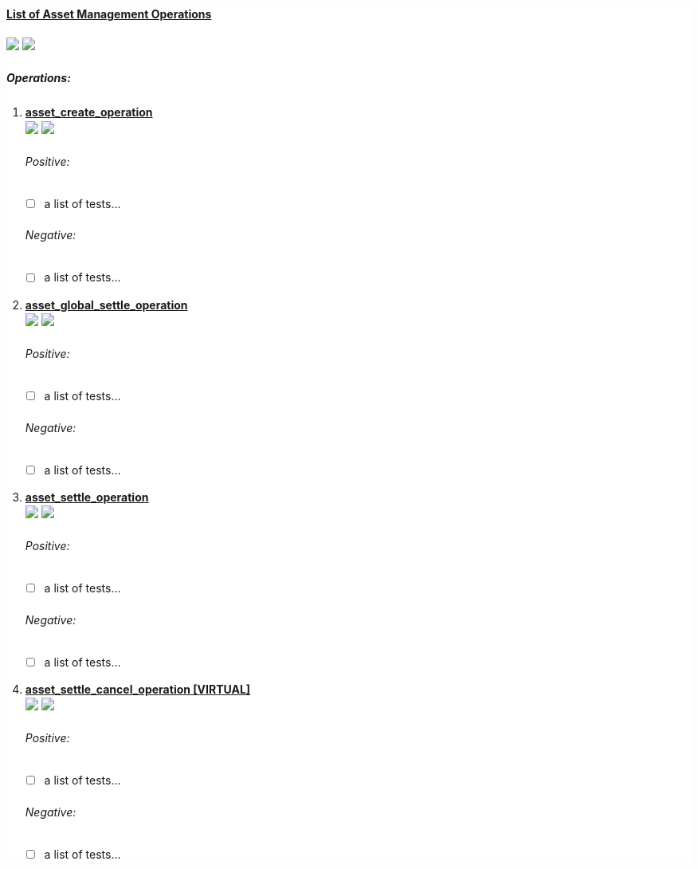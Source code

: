 #### [List of Asset Management Operations](https://echo-dev.io/developers/operations/#asset-management)

![](https://img.shields.io/badge/coverage-0_operation(s)-red.svg?style=for-the-badge)
![](https://img.shields.io/badge/WIP-YES-informational.svg?style=for-the-badge)

##### Operations:
1) **[asset_create_operation](https://echo-dev.io/developers/operations/asset_management/_asset_create_operation/)**  
![](https://img.shields.io/badge/0_positive_test(s)-green.svg?style=plastic?logoColor=violet)
![](https://img.shields.io/badge/0_negative_test(s)-red.svg?style=plastic?logoColor=violet)

    ###### Positive:
    - [ ] a list of tests...
    ###### Negative:
    - [ ] a list of tests...
    
2) **[asset_global_settle_operation](https://echo-dev.io/developers/operations/asset_management/_asset_global_settle_operation/)**  
![](https://img.shields.io/badge/0_positive_test(s)-green.svg?style=plastic?logoColor=violet)
![](https://img.shields.io/badge/0_negative_test(s)-red.svg?style=plastic?logoColor=violet)

    ###### Positive:
    - [ ] a list of tests...
    ###### Negative:
    - [ ] a list of tests...
    
3) **[asset_settle_operation](https://echo-dev.io/developers/operations/asset_management/_asset_settle_operation/)**  
![](https://img.shields.io/badge/0_positive_test(s)-green.svg?style=plastic?logoColor=violet)
![](https://img.shields.io/badge/0_negative_test(s)-red.svg?style=plastic?logoColor=violet)

    ###### Positive:
    - [ ] a list of tests...
    ###### Negative:
    - [ ] a list of tests...
    
4) **[asset_settle_cancel_operation [VIRTUAL]](https://echo-dev.io/developers/operations/asset_management/_asset_settle_cancel_operation/)**  
![](https://img.shields.io/badge/0_positive_test(s)-green.svg?style=plastic?logoColor=violet)
![](https://img.shields.io/badge/0_negative_test(s)-red.svg?style=plastic?logoColor=violet)

    ###### Positive:
    - [ ] a list of tests...
    ###### Negative:
    - [ ] a list of tests... 
    
